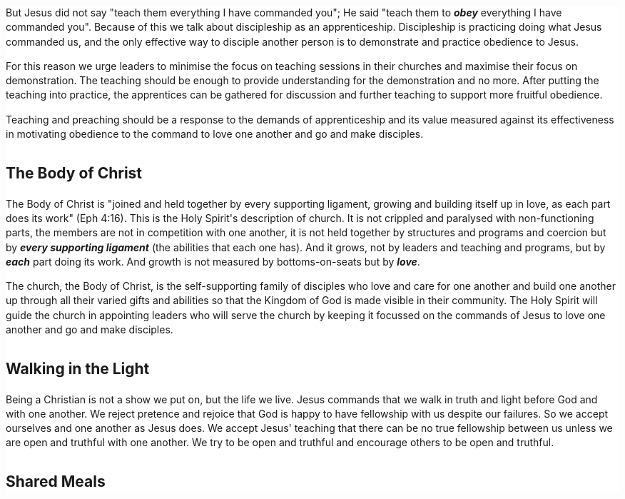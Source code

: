 But Jesus did not say "teach them everything I have commanded you"; He
said "teach them to ***obey*** everything I have commanded you". Because
of this we talk about discipleship as an apprenticeship. Discipleship is
practicing doing what Jesus commanded us, and the only effective way to
disciple another person is to demonstrate and practice obedience to
Jesus.

For this reason we urge leaders to minimise the focus on teaching
sessions in their churches and maximise their focus on demonstration.
The teaching should be enough to provide understanding for the
demonstration and no more. After putting the teaching into practice, the
apprentices can be gathered for discussion and further teaching to
support more fruitful obedience.

Teaching and preaching should be a response to the demands of
apprenticeship and its value measured against its effectiveness in
motivating obedience to the command to love one another and go and make
disciples.

## The Body of Christ

The Body of Christ is "joined and held together by every supporting
ligament, growing and building itself up in love, as each part does its
work" (Eph 4:16). This is the Holy Spirit's description of church. It is
not crippled and paralysed with non-functioning parts, the members are
not in competition with one another, it is not held together by
structures and programs and coercion but by ***every supporting
ligament*** (the abilities that each one has). And it grows, not by
leaders and teaching and programs, but by ***each*** part doing its
work. And growth is not measured by bottoms-on-seats but by ***love***.

The church, the Body of Christ, is the self-supporting family of
disciples who love and care for one another and build one another up
through all their varied gifts and abilities so that the Kingdom of God
is made visible in their community. The Holy Spirit will guide the
church in appointing leaders who will serve the church by keeping it
focussed on the commands of Jesus to love one another and go and make
disciples.

## Walking in the Light

Being a Christian is not a show we put on, but the life we live. Jesus
commands that we walk in truth and light before God and with one
another. We reject pretence and rejoice that God is happy to have
fellowship with us despite our failures. So we accept ourselves and one
another as Jesus does. We accept Jesus' teaching that there can be no
true fellowship between us unless we are open and truthful with one
another. We try to be open and truthful and encourage others to be open
and truthful.

## Shared Meals
